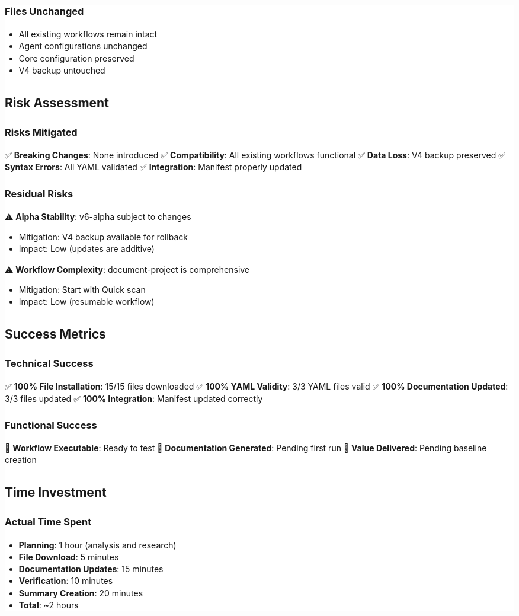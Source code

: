 ### Files Unchanged

- All existing workflows remain intact
- Agent configurations unchanged
- Core configuration preserved
- V4 backup untouched

## Risk Assessment

### Risks Mitigated

✅ **Breaking Changes**: None introduced
✅ **Compatibility**: All existing workflows functional
✅ **Data Loss**: V4 backup preserved
✅ **Syntax Errors**: All YAML validated
✅ **Integration**: Manifest properly updated

### Residual Risks

⚠️ **Alpha Stability**: v6-alpha subject to changes

- Mitigation: V4 backup available for rollback
- Impact: Low (updates are additive)

⚠️ **Workflow Complexity**: document-project is comprehensive

- Mitigation: Start with Quick scan
- Impact: Low (resumable workflow)

## Success Metrics

### Technical Success

✅ **100% File Installation**: 15/15 files downloaded
✅ **100% YAML Validity**: 3/3 YAML files valid
✅ **100% Documentation Updated**: 3/3 files updated
✅ **100% Integration**: Manifest updated correctly

### Functional Success

🔄 **Workflow Executable**: Ready to test
🔄 **Documentation Generated**: Pending first run
🔄 **Value Delivered**: Pending baseline creation

## Time Investment

### Actual Time Spent

- **Planning**: 1 hour (analysis and research)
- **File Download**: 5 minutes
- **Documentation Updates**: 15 minutes
- **Verification**: 10 minutes
- **Summary Creation**: 20 minutes
- **Total**: ~2 hours
